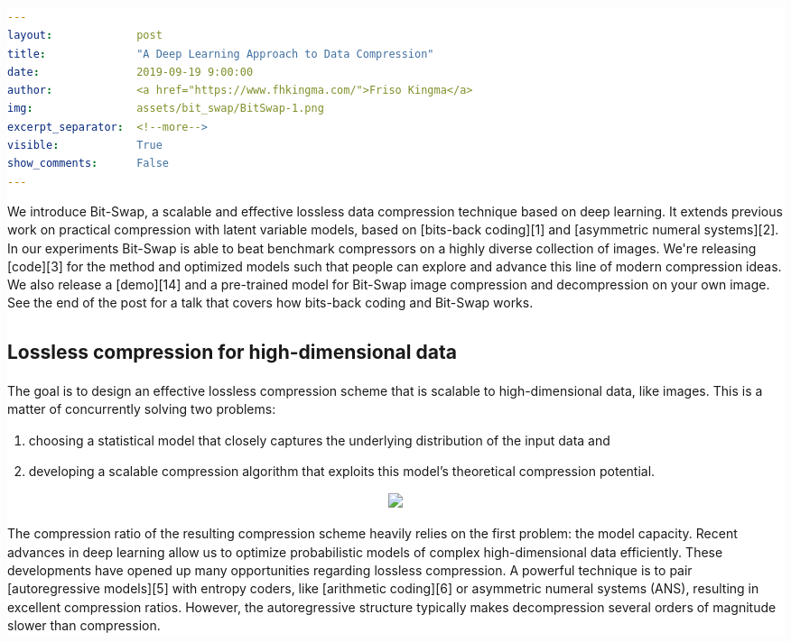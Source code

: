 ```yaml
---
layout:             post
title:              "A Deep Learning Approach to Data Compression"
date:               2019-09-19 9:00:00
author:             <a href="https://www.fhkingma.com/">Friso Kingma</a>
img:                assets/bit_swap/BitSwap-1.png
excerpt_separator:  <!--more-->
visible:            True
show_comments:      False
---
```




We introduce Bit-Swap, a scalable and effective lossless data compression
technique based on deep learning. It extends previous work on practical
compression with latent variable models, based on [bits-back coding][1] and
[asymmetric numeral systems][2]. In our experiments Bit-Swap is able to beat
benchmark compressors on a highly diverse collection of images. We're releasing
[code][3] for the method and optimized models such that people can explore and
advance this line of modern compression ideas. We also release a [demo][14] and
a pre-trained model for Bit-Swap image compression and decompression on your
own image. See the end of the post for a talk that covers how bits-back coding
and Bit-Swap works.



## Lossless compression for high-dimensional data

The goal is to design an effective lossless compression scheme that is scalable
to high-dimensional data, like images. This is a matter of concurrently solving
two problems:

1. choosing a statistical model that closely captures the underlying
distribution of the input data and

2. developing a scalable compression algorithm that exploits this model’s
theoretical compression potential.

<p style="text-align:center;">
    <img src="https://bair.berkeley.edu/static/blog/bit_swap/senderreceiver.gif"
    width="500">
    <br>
</p>

The compression ratio of the resulting compression scheme heavily relies on the
first problem: the model capacity. Recent advances in deep learning allow us to
optimize probabilistic models of complex high-dimensional data efficiently.
These developments have opened up many opportunities regarding lossless
compression. A powerful technique is to pair [autoregressive models][5] with
entropy coders, like [arithmetic coding][6] or asymmetric numeral systems
(ANS), resulting in excellent compression ratios. However, the autoregressive
structure typically makes decompression several orders of magnitude slower than
compression.
